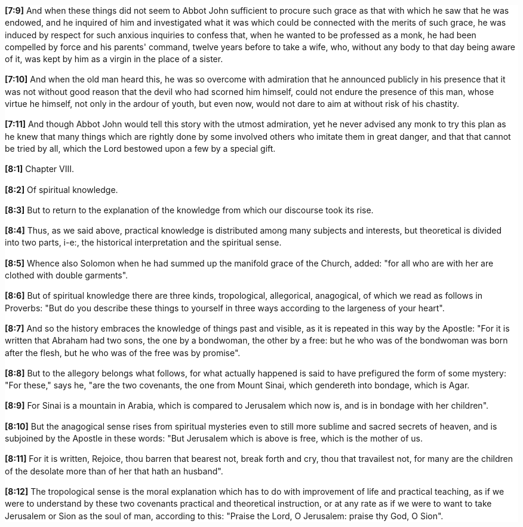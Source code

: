 **[7:9]** And when these things did not seem to Abbot John sufficient to procure such grace as that with which he saw that he was endowed, and he inquired of him and investigated what it was which could be connected with the merits of such grace, he was induced by respect for such anxious inquiries to confess that, when he wanted to be professed as a monk, he had been compelled by force and his parents' command, twelve years before to take a wife, who, without any body to that day being aware of it, was kept by him as a virgin in the place of a sister.

**[7:10]** And when the old man heard this, he was so overcome with admiration that he announced publicly in his presence that it was not without good reason that the devil who had scorned him himself, could not endure the presence of this man, whose virtue he himself, not only in the ardour of youth, but even now, would not dare to aim at without risk of his chastity.

**[7:11]** And though Abbot John would tell this story with the utmost admiration, yet he never advised any monk to try this plan as he knew that many things which are rightly done by some involved others who imitate them in great danger, and that that cannot be tried by all, which the Lord bestowed upon a few by a special gift.

**[8:1]** Chapter VIII.

**[8:2]** Of spiritual knowledge.

**[8:3]** But to return to the explanation of the knowledge from which our discourse took its rise.

**[8:4]** Thus, as we said above, practical knowledge is distributed among many subjects and interests, but theoretical is divided into two parts, i-e:, the historical interpretation and the spiritual sense.

**[8:5]** Whence also Solomon when he had summed up the manifold grace of the Church, added: "for all who are with her are clothed with double garments".

**[8:6]** But of spiritual knowledge there are three kinds, tropological, allegorical, anagogical, of which we read as follows in Proverbs: "But do you describe these things to yourself in three ways according  to the largeness of your heart".

**[8:7]** And so the history embraces the knowledge of things past and visible, as it is repeated in this way by the Apostle: "For it is written that Abraham had two sons, the one by a bondwoman, the other by a free: but he who was of the bondwoman was born after the flesh, but he who was of the free was by promise".

**[8:8]** But to the allegory belongs what follows, for what actually happened is said to have prefigured the form of some mystery: "For these," says he, "are the two covenants, the one from Mount Sinai, which gendereth into bondage, which is Agar.

**[8:9]** For Sinai is a mountain in Arabia, which is compared to Jerusalem which now is, and is in bondage with her children".

**[8:10]** But the anagogical sense rises from spiritual mysteries even to still more sublime and sacred secrets of heaven, and is subjoined by the Apostle in these words: "But Jerusalem which is above is free, which is the mother of us.

**[8:11]** For it is written, Rejoice, thou barren that bearest not, break forth and cry, thou that travailest not, for many are the children of the desolate more than of her that hath an husband".

**[8:12]** The tropological sense is the moral explanation which has to do with improvement of life and practical teaching, as if we were to understand by these two covenants practical and theoretical instruction, or at any rate as if we were to want to take Jerusalem or Sion as the soul of man, according to this: "Praise the Lord, O Jerusalem: praise thy God, O Sion".
